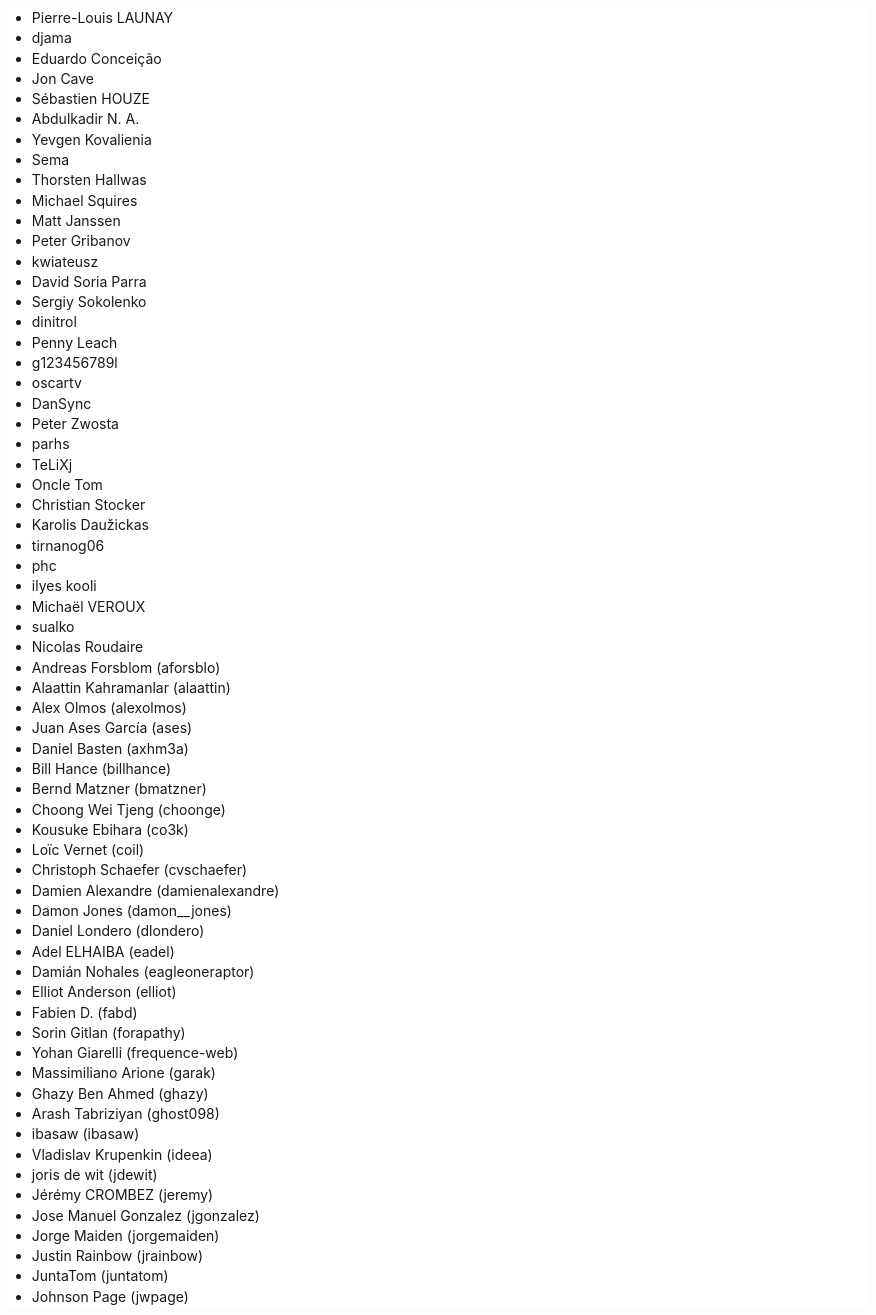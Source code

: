  - Pierre-Louis LAUNAY
 - djama
 - Eduardo Conceição
 - Jon Cave
 - Sébastien HOUZE
 - Abdulkadir N. A.
 - Yevgen Kovalienia
 - Sema
 - Thorsten Hallwas
 - Michael Squires
 - Matt Janssen
 - Peter Gribanov
 - kwiateusz
 - David Soria Parra
 - Sergiy Sokolenko
 - dinitrol
 - Penny Leach
 - g123456789l
 - oscartv
 - DanSync
 - Peter Zwosta
 - parhs
 - TeLiXj
 - Oncle Tom
 - Christian Stocker
 - Karolis Daužickas
 - tirnanog06
 - phc
 - ilyes kooli
 - Michaël VEROUX
 - sualko
 - Nicolas Roudaire
 - Andreas Forsblom (aforsblo)
 - Alaattin Kahramanlar (alaattin)
 - Alex Olmos (alexolmos)
 - Juan Ases García (ases)
 - Daniel Basten (axhm3a)
 - Bill Hance (billhance)
 - Bernd Matzner (bmatzner)
 - Choong Wei Tjeng (choonge)
 - Kousuke Ebihara (co3k)
 - Loïc Vernet (coil)
 - Christoph Schaefer (cvschaefer)
 - Damien Alexandre (damienalexandre)
 - Damon Jones (damon__jones)
 - Daniel Londero (dlondero)
 - Adel ELHAIBA (eadel)
 - Damián Nohales (eagleoneraptor)
 - Elliot Anderson (elliot)
 - Fabien D. (fabd)
 - Sorin Gitlan (forapathy)
 - Yohan Giarelli (frequence-web)
 - Massimiliano Arione (garak)
 - Ghazy Ben Ahmed (ghazy)
 - Arash Tabriziyan (ghost098)
 - ibasaw (ibasaw)
 - Vladislav Krupenkin (ideea)
 - joris de wit (jdewit)
 - Jérémy CROMBEZ (jeremy)
 - Jose Manuel Gonzalez (jgonzalez)
 - Jorge Maiden (jorgemaiden)
 - Justin Rainbow (jrainbow)
 - JuntaTom (juntatom)
 - Johnson Page (jwpage)